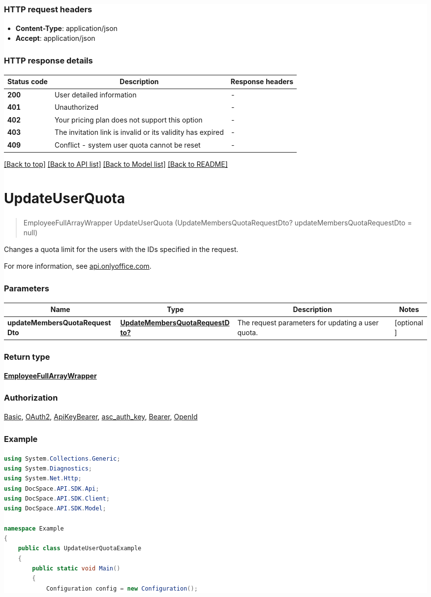 ### HTTP request headers

 - **Content-Type**: application/json
 - **Accept**: application/json


### HTTP response details
| Status code | Description | Response headers |
|-------------|-------------|------------------|
| **200** | User detailed information |  -  |
| **401** | Unauthorized |  -  |
| **402** | Your pricing plan does not support this option |  -  |
| **403** | The invitation link is invalid or its validity has expired |  -  |
| **409** | Conflict - system user quota cannot be reset |  -  |

[[Back to top]](#) [[Back to API list]](../README.md#documentation-for-api-endpoints) [[Back to Model list]](../README.md#documentation-for-models) [[Back to README]](../README.md)

<a id="updateuserquota"></a>
# **UpdateUserQuota**
> EmployeeFullArrayWrapper UpdateUserQuota (UpdateMembersQuotaRequestDto? updateMembersQuotaRequestDto = null)

Changes a quota limit for the users with the IDs specified in the request.

For more information, see [api.onlyoffice.com](https://api.onlyoffice.com/docspace/api-backend/usage-api/update-user-quota/).

### Parameters

| Name | Type | Description | Notes |
|------|------|-------------|-------|
| **updateMembersQuotaRequestDto** | [**UpdateMembersQuotaRequestDto?**](UpdateMembersQuotaRequestDto.md) | The request parameters for updating a user quota. | [optional]  |

### Return type

[**EmployeeFullArrayWrapper**](EmployeeFullArrayWrapper.md)

### Authorization

[Basic](../README.md#Basic), [OAuth2](../README.md#OAuth2), [ApiKeyBearer](../README.md#ApiKeyBearer), [asc_auth_key](../README.md#asc_auth_key), [Bearer](../README.md#Bearer), [OpenId](../README.md#OpenId)

### Example
```csharp
using System.Collections.Generic;
using System.Diagnostics;
using System.Net.Http;
using DocSpace.API.SDK.Api;
using DocSpace.API.SDK.Client;
using DocSpace.API.SDK.Model;

namespace Example
{
    public class UpdateUserQuotaExample
    {
        public static void Main()
        {
            Configuration config = new Configuration();
```
